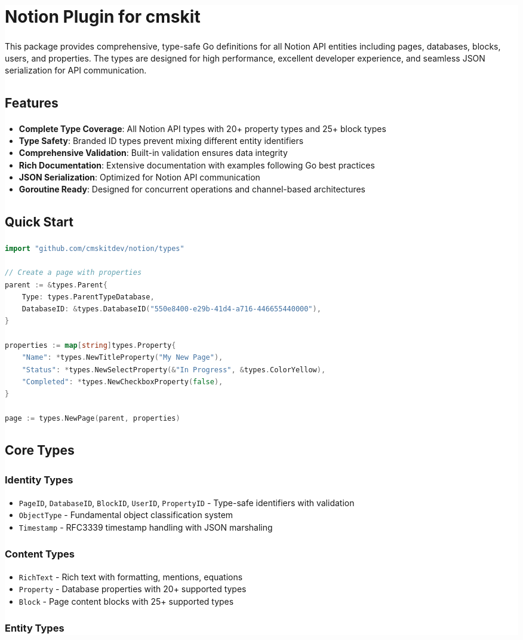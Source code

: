 # Notion Plugin for cmskit

This package provides comprehensive, type-safe Go definitions for all Notion API entities including pages, databases, blocks, users, and properties. The types are designed for high performance, excellent developer experience, and seamless JSON serialization for API communication.

## Features

- **Complete Type Coverage**: All Notion API types with 20+ property types and 25+ block types
- **Type Safety**: Branded ID types prevent mixing different entity identifiers  
- **Comprehensive Validation**: Built-in validation ensures data integrity
- **Rich Documentation**: Extensive documentation with examples following Go best practices
- **JSON Serialization**: Optimized for Notion API communication
- **Goroutine Ready**: Designed for concurrent operations and channel-based architectures

## Quick Start

```go
import "github.com/cmskitdev/notion/types"

// Create a page with properties
parent := &types.Parent{
    Type: types.ParentTypeDatabase, 
    DatabaseID: &types.DatabaseID("550e8400-e29b-41d4-a716-446655440000"),
}

properties := map[string]types.Property{
    "Name": *types.NewTitleProperty("My New Page"),
    "Status": *types.NewSelectProperty(&"In Progress", &types.ColorYellow),
    "Completed": *types.NewCheckboxProperty(false),
}

page := types.NewPage(parent, properties)
```

## Core Types

### Identity Types

- `PageID`, `DatabaseID`, `BlockID`, `UserID`, `PropertyID` - Type-safe identifiers with validation
- `ObjectType` - Fundamental object classification system
- `Timestamp` - RFC3339 timestamp handling with JSON marshaling

### Content Types  

- `RichText` - Rich text with formatting, mentions, equations
- `Property` - Database properties with 20+ supported types
- `Block` - Page content blocks with 25+ supported types

### Entity Types
